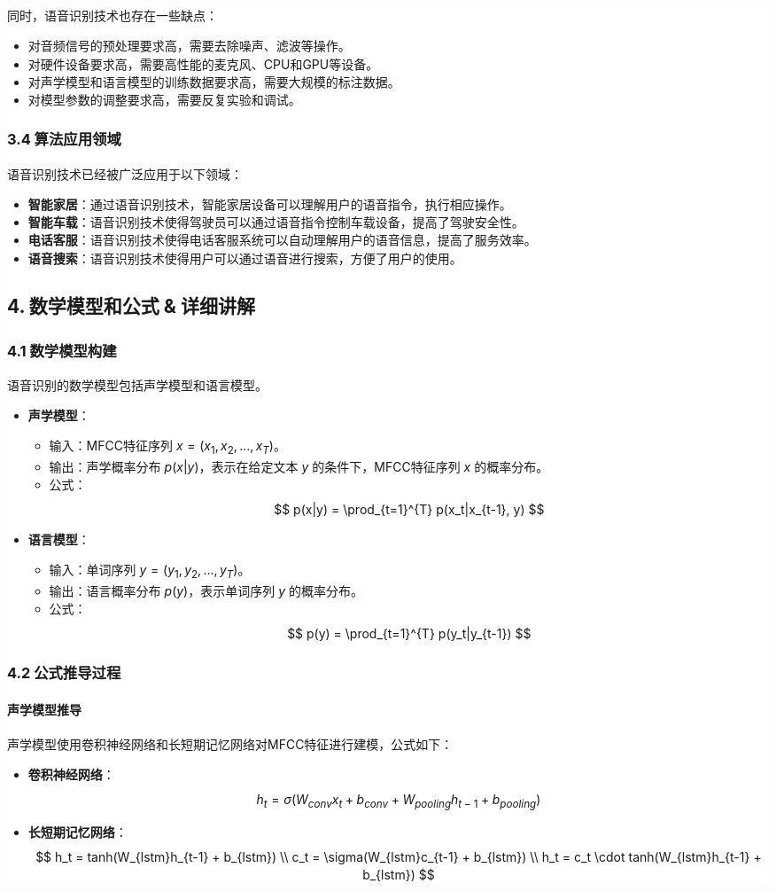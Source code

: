 同时，语音识别技术也存在一些缺点：

- 对音频信号的预处理要求高，需要去除噪声、滤波等操作。
- 对硬件设备要求高，需要高性能的麦克风、CPU和GPU等设备。
- 对声学模型和语言模型的训练数据要求高，需要大规模的标注数据。
- 对模型参数的调整要求高，需要反复实验和调试。

### 3.4 算法应用领域

语音识别技术已经被广泛应用于以下领域：

- **智能家居**：通过语音识别技术，智能家居设备可以理解用户的语音指令，执行相应操作。
- **智能车载**：语音识别技术使得驾驶员可以通过语音指令控制车载设备，提高了驾驶安全性。
- **电话客服**：语音识别技术使得电话客服系统可以自动理解用户的语音信息，提高了服务效率。
- **语音搜索**：语音识别技术使得用户可以通过语音进行搜索，方便了用户的使用。

## 4. 数学模型和公式 & 详细讲解  
### 4.1 数学模型构建

语音识别的数学模型包括声学模型和语言模型。

- **声学模型**：
  - 输入：MFCC特征序列 $x = (x_1, x_2, ..., x_T)$。
  - 输出：声学概率分布 $p(x|y)$，表示在给定文本 $y$ 的条件下，MFCC特征序列 $x$ 的概率分布。
  - 公式：
    $$
    p(x|y) = \prod_{t=1}^{T} p(x_t|x_{t-1}, y)
    $$

- **语言模型**：
  - 输入：单词序列 $y = (y_1, y_2, ..., y_T)$。
  - 输出：语言概率分布 $p(y)$，表示单词序列 $y$ 的概率分布。
  - 公式：
    $$
    p(y) = \prod_{t=1}^{T} p(y_t|y_{t-1})
    $$

### 4.2 公式推导过程

#### 声学模型推导

声学模型使用卷积神经网络和长短期记忆网络对MFCC特征进行建模，公式如下：

- **卷积神经网络**：
  $$
  h_t = \sigma(W_{conv}x_t + b_{conv} + W_{pooling}h_{t-1} + b_{pooling})
  $$

- **长短期记忆网络**：
  $$
  h_t = tanh(W_{lstm}h_{t-1} + b_{lstm}) \\
  c_t = \sigma(W_{lstm}c_{t-1} + b_{lstm}) \\
  h_t = c_t \cdot tanh(W_{lstm}h_{t-1} + b_{lstm})
  $$
